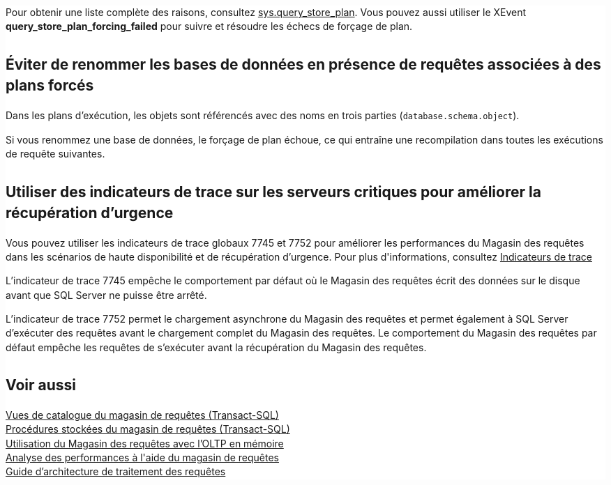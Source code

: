  Pour obtenir une liste complète des raisons, consultez [sys.query_store_plan](../../relational-databases/system-catalog-views/sys-query-store-plan-transact-sql.md). Vous pouvez aussi utiliser le XEvent **query_store_plan_forcing_failed** pour suivre et résoudre les échecs de forçage de plan.  
  
##  <a name="Renaming"></a> Éviter de renommer les bases de données en présence de requêtes associées à des plans forcés  

 Dans les plans d’exécution, les objets sont référencés avec des noms en trois parties (`database.schema.object`).   

Si vous renommez une base de données, le forçage de plan échoue, ce qui entraîne une recompilation dans toutes les exécutions de requête suivantes.  

##  <a name="Recovery"></a>Utiliser des indicateurs de trace sur les serveurs critiques pour améliorer la récupération d’urgence
 
  Vous pouvez utiliser les indicateurs de trace globaux 7745 et 7752 pour améliorer les performances du Magasin des requêtes dans les scénarios de haute disponibilité et de récupération d’urgence. Pour plus d'informations, consultez [Indicateurs de trace](../..//t-sql/database-console-commands/dbcc-traceon-trace-flags-transact-sql.md)
  
  L’indicateur de trace 7745 empêche le comportement par défaut où le Magasin des requêtes écrit des données sur le disque avant que SQL Server ne puisse être arrêté.
  
  L’indicateur de trace 7752 permet le chargement asynchrone du Magasin des requêtes et permet également à SQL Server d’exécuter des requêtes avant le chargement complet du Magasin des requêtes. Le comportement du Magasin des requêtes par défaut empêche les requêtes de s’exécuter avant la récupération du Magasin des requêtes.

## <a name="see-also"></a>Voir aussi  
 [Vues de catalogue du magasin de requêtes &#40;Transact-SQL&#41;](../../relational-databases/system-catalog-views/query-store-catalog-views-transact-sql.md)   
 [Procédures stockées du magasin de requêtes &#40;Transact-SQL&#41;](../../relational-databases/system-stored-procedures/query-store-stored-procedures-transact-sql.md)   
 [Utilisation du Magasin des requêtes avec l’OLTP en mémoire](../../relational-databases/performance/using-the-query-store-with-in-memory-oltp.md)   
 [Analyse des performances à l'aide du magasin de requêtes](../../relational-databases/performance/monitoring-performance-by-using-the-query-store.md)     
 [Guide d’architecture de traitement des requêtes](../../relational-databases/query-processing-architecture-guide.md)  
  
